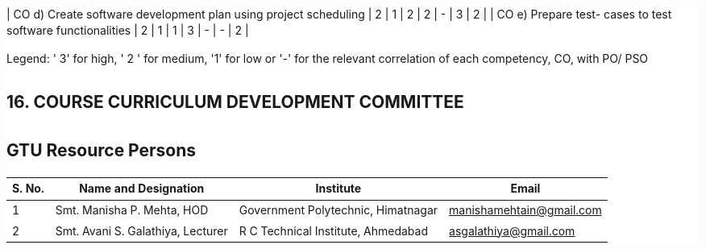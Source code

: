 | CO d) Create software  development plan  using project  scheduling                   | 2                                                                   | 1                                                                   | 2                                                                   | 2                                                                   | -                                                                   | 3                                                                   | 2                                                                   |
| CO e)     Prepare test- cases to test software  functionalities                      | 2                                                                   | 1                                                                   | 1                                                                   | 3                                                                   | -                                                                   | -                                                                   | 2                                                                   |

Legend: ' 3' for high, ' 2 ' for medium, '1' for low or '-' for the relevant correlation of each competency, CO, with PO/ PSO

## 16. COURSE CURRICULUM DEVELOPMENT COMMITTEE

## GTU Resource Persons

|   S. No. | Name and Designation               | Institute                           | Email                    |
|----------|------------------------------------|-------------------------------------|--------------------------|
|        1 | Smt. Manisha P. Mehta,  HOD        | Government Polytechnic,  Himatnagar | manishamehtain@gmail.com |
|        2 | Smt. Avani S. Galathiya,  Lecturer | R C Technical Institute,  Ahmedabad | asgalathiya@gmail.com    |